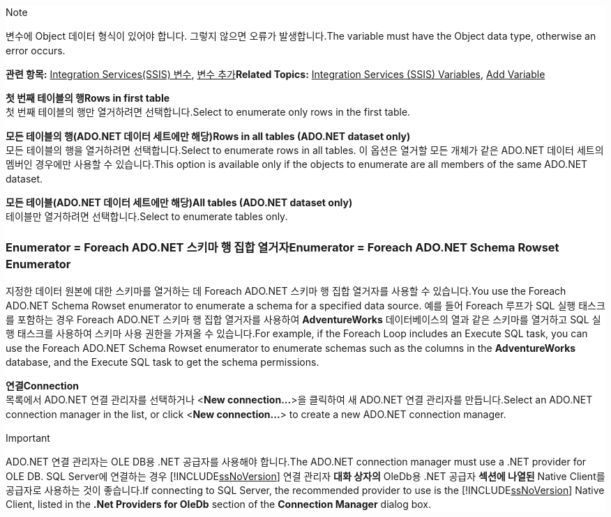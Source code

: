 > [!NOTE]  
>  <span data-ttu-id="50cf5-205">변수에 Object 데이터 형식이 있어야 합니다. 그렇지 않으면 오류가 발생합니다.</span><span class="sxs-lookup"><span data-stu-id="50cf5-205">The variable must have the Object data type, otherwise an error occurs.</span></span>  
  
 <span data-ttu-id="50cf5-206">**관련 항목:** [Integration Services&#40;SSIS&#41; 변수](integration-services-ssis-variables.md), [변수 추가](../../2014/integration-services/add-variable.md)</span><span class="sxs-lookup"><span data-stu-id="50cf5-206">**Related Topics:** [Integration Services &#40;SSIS&#41; Variables](integration-services-ssis-variables.md), [Add Variable](../../2014/integration-services/add-variable.md)</span></span>  
  
 <span data-ttu-id="50cf5-207">**첫 번째 테이블의 행**</span><span class="sxs-lookup"><span data-stu-id="50cf5-207">**Rows in first table**</span></span>  
 <span data-ttu-id="50cf5-208">첫 번째 테이블의 행만 열거하려면 선택합니다.</span><span class="sxs-lookup"><span data-stu-id="50cf5-208">Select to enumerate only rows in the first table.</span></span>  
  
 <span data-ttu-id="50cf5-209">**모든 테이블의 행(ADO.NET 데이터 세트에만 해당)**</span><span class="sxs-lookup"><span data-stu-id="50cf5-209">**Rows in all tables (ADO.NET dataset only)**</span></span>  
 <span data-ttu-id="50cf5-210">모든 테이블의 행을 열거하려면 선택합니다.</span><span class="sxs-lookup"><span data-stu-id="50cf5-210">Select to enumerate rows in all tables.</span></span> <span data-ttu-id="50cf5-211">이 옵션은 열거할 모든 개체가 같은 ADO.NET 데이터 세트의 멤버인 경우에만 사용할 수 있습니다.</span><span class="sxs-lookup"><span data-stu-id="50cf5-211">This option is available only if the objects to enumerate are all members of the same ADO.NET dataset.</span></span>  
  
 <span data-ttu-id="50cf5-212">**모든 테이블(ADO.NET 데이터 세트에만 해당)**</span><span class="sxs-lookup"><span data-stu-id="50cf5-212">**All tables (ADO.NET dataset only)**</span></span>  
 <span data-ttu-id="50cf5-213">테이블만 열거하려면 선택합니다.</span><span class="sxs-lookup"><span data-stu-id="50cf5-213">Select to enumerate tables only.</span></span>  
  
### <a name="enumerator--foreach-adonet-schema-rowset-enumerator"></a><span data-ttu-id="50cf5-214">Enumerator = Foreach ADO.NET 스키마 행 집합 열거자</span><span class="sxs-lookup"><span data-stu-id="50cf5-214">Enumerator = Foreach ADO.NET Schema Rowset Enumerator</span></span>  
 <span data-ttu-id="50cf5-215">지정한 데이터 원본에 대한 스키마를 열거하는 데 Foreach ADO.NET 스키마 행 집합 열거자를 사용할 수 있습니다.</span><span class="sxs-lookup"><span data-stu-id="50cf5-215">You use the Foreach ADO.NET Schema Rowset enumerator to enumerate a schema for a specified data source.</span></span> <span data-ttu-id="50cf5-216">예를 들어 Foreach 루프가 SQL 실행 태스크를 포함하는 경우 Foreach ADO.NET 스키마 행 집합 열거자를 사용하여 **AdventureWorks** 데이터베이스의 열과 같은 스키마를 열거하고 SQL 실행 태스크를 사용하여 스키마 사용 권한을 가져올 수 있습니다.</span><span class="sxs-lookup"><span data-stu-id="50cf5-216">For example, if the Foreach Loop includes an Execute SQL task, you can use the Foreach ADO.NET Schema Rowset enumerator to enumerate schemas such as the columns in the **AdventureWorks** database, and the Execute SQL task to get the schema permissions.</span></span>  
  
 <span data-ttu-id="50cf5-217">**연결**</span><span class="sxs-lookup"><span data-stu-id="50cf5-217">**Connection**</span></span>  
 <span data-ttu-id="50cf5-218">목록에서 ADO.NET 연결 관리자를 선택하거나 \<**New connection...**>을 클릭하여 새 ADO.NET 연결 관리자를 만듭니다.</span><span class="sxs-lookup"><span data-stu-id="50cf5-218">Select an ADO.NET connection manager in the list, or click \<**New connection...**> to create a new ADO.NET connection manager.</span></span>  
  
> [!IMPORTANT]  
>  <span data-ttu-id="50cf5-219">ADO.NET 연결 관리자는 OLE DB용 .NET 공급자를 사용해야 합니다.</span><span class="sxs-lookup"><span data-stu-id="50cf5-219">The ADO.NET connection manager must use a .NET provider for OLE DB.</span></span> <span data-ttu-id="50cf5-220">SQL Server에 연결하는 경우 [!INCLUDE[ssNoVersion](../includes/ssnoversion-md.md)] 연결 관리자 **대화 상자의** OleDb용 .NET 공급자 **섹션에 나열된** Native Client를 공급자로 사용하는 것이 좋습니다.</span><span class="sxs-lookup"><span data-stu-id="50cf5-220">If connecting to SQL Server, the recommended provider to use is the [!INCLUDE[ssNoVersion](../includes/ssnoversion-md.md)] Native Client, listed in the **.Net Providers for OleDb** section of the **Connection Manager** dialog box.</span></span>  
  